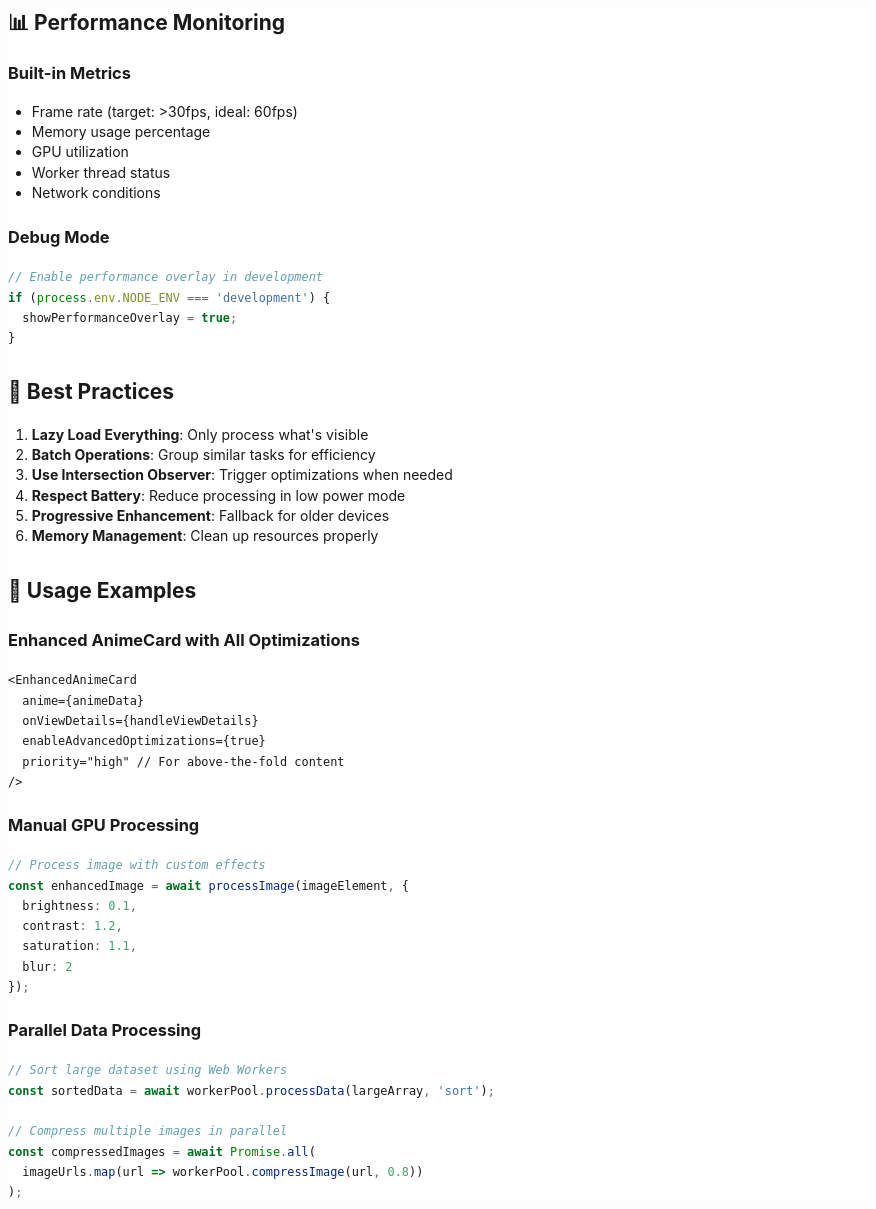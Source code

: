 ## 📊 Performance Monitoring

### Built-in Metrics
- Frame rate (target: >30fps, ideal: 60fps)
- Memory usage percentage
- GPU utilization
- Worker thread status
- Network conditions

### Debug Mode
```typescript
// Enable performance overlay in development
if (process.env.NODE_ENV === 'development') {
  showPerformanceOverlay = true;
}
```

## 🎯 Best Practices

1. **Lazy Load Everything**: Only process what's visible
2. **Batch Operations**: Group similar tasks for efficiency
3. **Use Intersection Observer**: Trigger optimizations when needed
4. **Respect Battery**: Reduce processing in low power mode
5. **Progressive Enhancement**: Fallback for older devices
6. **Memory Management**: Clean up resources properly

## 🔄 Usage Examples

### Enhanced AnimeCard with All Optimizations
```tsx
<EnhancedAnimeCard
  anime={animeData}
  onViewDetails={handleViewDetails}
  enableAdvancedOptimizations={true}
  priority="high" // For above-the-fold content
/>
```

### Manual GPU Processing
```typescript
// Process image with custom effects
const enhancedImage = await processImage(imageElement, {
  brightness: 0.1,
  contrast: 1.2,
  saturation: 1.1,
  blur: 2
});
```

### Parallel Data Processing
```typescript
// Sort large dataset using Web Workers
const sortedData = await workerPool.processData(largeArray, 'sort');

// Compress multiple images in parallel
const compressedImages = await Promise.all(
  imageUrls.map(url => workerPool.compressImage(url, 0.8))
);
```
